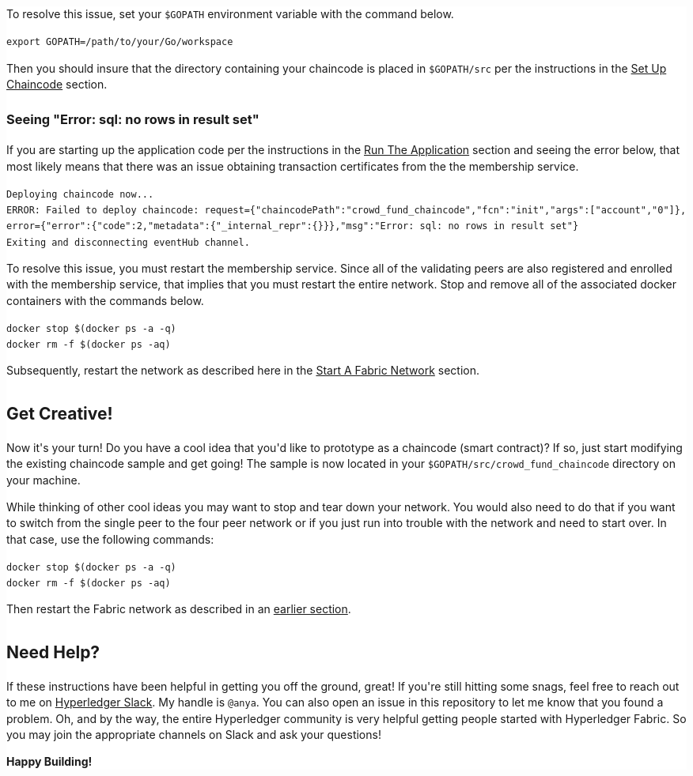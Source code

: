 To resolve this issue, set your `$GOPATH` environment variable with the command below.

	export GOPATH=/path/to/your/Go/workspace
	
Then you should insure that the directory containing your chaincode is placed in `$GOPATH/src` per the instructions in the [Set Up Chaincode](#set-up-chaincode) section.

### Seeing "Error: sql: no rows in result set"

If you are starting up the application code per the instructions in the [Run The Application](#run-the-application) section and seeing the error below, that most likely means that there was an issue obtaining transaction certificates from the the membership service.

```
Deploying chaincode now...
ERROR: Failed to deploy chaincode: request={"chaincodePath":"crowd_fund_chaincode","fcn":"init","args":["account","0"]}, error={"error":{"code":2,"metadata":{"_internal_repr":{}}},"msg":"Error: sql: no rows in result set"}
Exiting and disconnecting eventHub channel.
```

To resolve this issue, you must restart the membership service. Since all of the validating peers are also registered and enrolled with the membership service, that implies that you must restart the entire network. Stop and remove all of the associated docker containers with the commands below.

	docker stop $(docker ps -a -q)
	docker rm -f $(docker ps -aq)
	
Subsequently, restart the network as described here in the [Start A Fabric Network](#start-a-fabric-network) section.

## Get Creative!

Now it's your turn! Do you have a cool idea that you'd like to prototype as a chaincode (smart contract)? If so, just start modifying the existing chaincode sample and get going! The sample is now located in your `$GOPATH/src/crowd_fund_chaincode` directory on your machine.

While thinking of other cool ideas you may want to stop and tear down your network. You would also need to do that if you want to switch from the single peer to the four peer network or if you just run into trouble with the network and need to start over. In that case, use the following commands:

	docker stop $(docker ps -a -q)
	docker rm -f $(docker ps -aq)
	
Then restart the Fabric network as described in an [earlier section](#start-a-fabric-network).

## Need Help?

If these instructions have been helpful in getting you off the ground, great! If you're still hitting some snags, feel free to reach out to me on [Hyperledger Slack](https://hyperledgerproject.slack.com/). My handle is `@anya`. You can also open an issue in this repository to let me know that you found a problem. Oh, and by the way, the entire Hyperledger community is very helpful getting people started with Hyperledger Fabric. So you may join the appropriate channels on Slack and ask your questions!

**Happy Building!**
